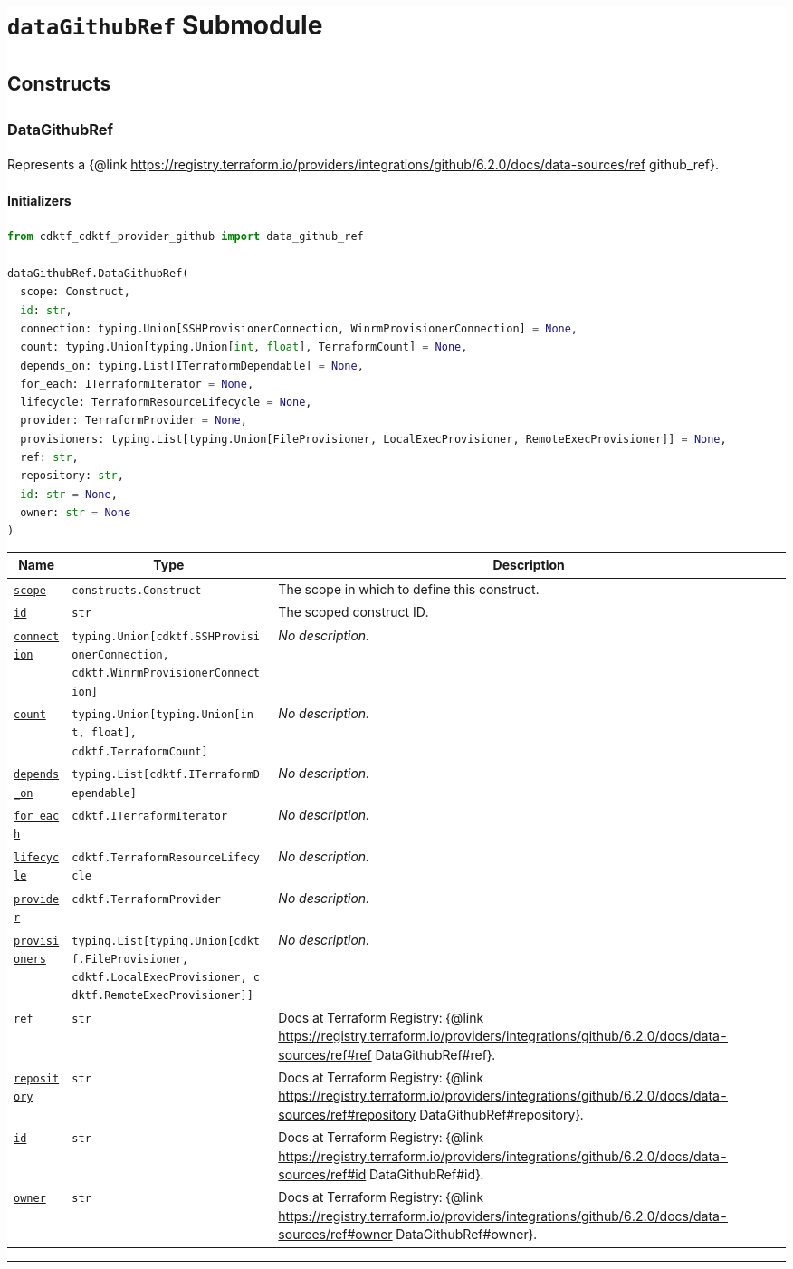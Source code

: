 # `dataGithubRef` Submodule <a name="`dataGithubRef` Submodule" id="@cdktf/provider-github.dataGithubRef"></a>

## Constructs <a name="Constructs" id="Constructs"></a>

### DataGithubRef <a name="DataGithubRef" id="@cdktf/provider-github.dataGithubRef.DataGithubRef"></a>

Represents a {@link https://registry.terraform.io/providers/integrations/github/6.2.0/docs/data-sources/ref github_ref}.

#### Initializers <a name="Initializers" id="@cdktf/provider-github.dataGithubRef.DataGithubRef.Initializer"></a>

```python
from cdktf_cdktf_provider_github import data_github_ref

dataGithubRef.DataGithubRef(
  scope: Construct,
  id: str,
  connection: typing.Union[SSHProvisionerConnection, WinrmProvisionerConnection] = None,
  count: typing.Union[typing.Union[int, float], TerraformCount] = None,
  depends_on: typing.List[ITerraformDependable] = None,
  for_each: ITerraformIterator = None,
  lifecycle: TerraformResourceLifecycle = None,
  provider: TerraformProvider = None,
  provisioners: typing.List[typing.Union[FileProvisioner, LocalExecProvisioner, RemoteExecProvisioner]] = None,
  ref: str,
  repository: str,
  id: str = None,
  owner: str = None
)
```

| **Name** | **Type** | **Description** |
| --- | --- | --- |
| <code><a href="#@cdktf/provider-github.dataGithubRef.DataGithubRef.Initializer.parameter.scope">scope</a></code> | <code>constructs.Construct</code> | The scope in which to define this construct. |
| <code><a href="#@cdktf/provider-github.dataGithubRef.DataGithubRef.Initializer.parameter.id">id</a></code> | <code>str</code> | The scoped construct ID. |
| <code><a href="#@cdktf/provider-github.dataGithubRef.DataGithubRef.Initializer.parameter.connection">connection</a></code> | <code>typing.Union[cdktf.SSHProvisionerConnection, cdktf.WinrmProvisionerConnection]</code> | *No description.* |
| <code><a href="#@cdktf/provider-github.dataGithubRef.DataGithubRef.Initializer.parameter.count">count</a></code> | <code>typing.Union[typing.Union[int, float], cdktf.TerraformCount]</code> | *No description.* |
| <code><a href="#@cdktf/provider-github.dataGithubRef.DataGithubRef.Initializer.parameter.dependsOn">depends_on</a></code> | <code>typing.List[cdktf.ITerraformDependable]</code> | *No description.* |
| <code><a href="#@cdktf/provider-github.dataGithubRef.DataGithubRef.Initializer.parameter.forEach">for_each</a></code> | <code>cdktf.ITerraformIterator</code> | *No description.* |
| <code><a href="#@cdktf/provider-github.dataGithubRef.DataGithubRef.Initializer.parameter.lifecycle">lifecycle</a></code> | <code>cdktf.TerraformResourceLifecycle</code> | *No description.* |
| <code><a href="#@cdktf/provider-github.dataGithubRef.DataGithubRef.Initializer.parameter.provider">provider</a></code> | <code>cdktf.TerraformProvider</code> | *No description.* |
| <code><a href="#@cdktf/provider-github.dataGithubRef.DataGithubRef.Initializer.parameter.provisioners">provisioners</a></code> | <code>typing.List[typing.Union[cdktf.FileProvisioner, cdktf.LocalExecProvisioner, cdktf.RemoteExecProvisioner]]</code> | *No description.* |
| <code><a href="#@cdktf/provider-github.dataGithubRef.DataGithubRef.Initializer.parameter.ref">ref</a></code> | <code>str</code> | Docs at Terraform Registry: {@link https://registry.terraform.io/providers/integrations/github/6.2.0/docs/data-sources/ref#ref DataGithubRef#ref}. |
| <code><a href="#@cdktf/provider-github.dataGithubRef.DataGithubRef.Initializer.parameter.repository">repository</a></code> | <code>str</code> | Docs at Terraform Registry: {@link https://registry.terraform.io/providers/integrations/github/6.2.0/docs/data-sources/ref#repository DataGithubRef#repository}. |
| <code><a href="#@cdktf/provider-github.dataGithubRef.DataGithubRef.Initializer.parameter.id">id</a></code> | <code>str</code> | Docs at Terraform Registry: {@link https://registry.terraform.io/providers/integrations/github/6.2.0/docs/data-sources/ref#id DataGithubRef#id}. |
| <code><a href="#@cdktf/provider-github.dataGithubRef.DataGithubRef.Initializer.parameter.owner">owner</a></code> | <code>str</code> | Docs at Terraform Registry: {@link https://registry.terraform.io/providers/integrations/github/6.2.0/docs/data-sources/ref#owner DataGithubRef#owner}. |

---